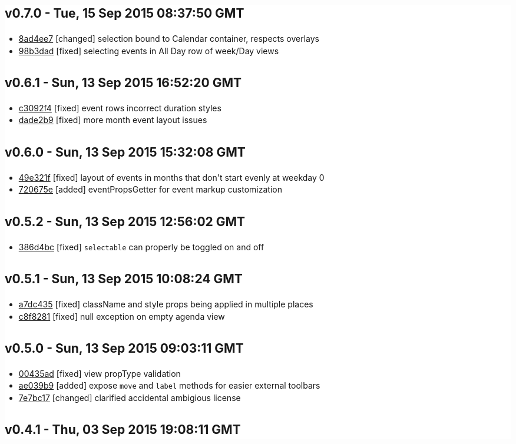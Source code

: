 ## v0.7.0 - Tue, 15 Sep 2015 08:37:50 GMT

- [8ad4ee7](../../commit/8ad4ee7) [changed] selection bound to Calendar container, respects overlays
- [98b3dad](../../commit/98b3dad) [fixed] selecting events in All Day row of week/Day views

## v0.6.1 - Sun, 13 Sep 2015 16:52:20 GMT

- [c3092f4](../../commit/c3092f4) [fixed] event rows incorrect duration styles
- [dade2b9](../../commit/dade2b9) [fixed] more month event layout issues

## v0.6.0 - Sun, 13 Sep 2015 15:32:08 GMT

- [49e321f](../../commit/49e321f) [fixed] layout of events in months that don't start evenly at weekday 0
- [720675e](../../commit/720675e) [added] eventPropsGetter for event markup customization

## v0.5.2 - Sun, 13 Sep 2015 12:56:02 GMT

- [386d4bc](../../commit/386d4bc) [fixed] `selectable` can properly be toggled on and off

## v0.5.1 - Sun, 13 Sep 2015 10:08:24 GMT

- [a7dc435](../../commit/a7dc435) [fixed] className and style props being applied in multiple places
- [c8f8281](../../commit/c8f8281) [fixed] null exception on empty agenda view

## v0.5.0 - Sun, 13 Sep 2015 09:03:11 GMT

- [00435ad](../../commit/00435ad) [fixed] view propType validation
- [ae039b9](../../commit/ae039b9) [added] expose `move` and `label` methods for easier external toolbars
- [7e7bc17](../../commit/7e7bc17) [changed] clarified accidental ambigious license

## v0.4.1 - Thu, 03 Sep 2015 19:08:11 GMT
